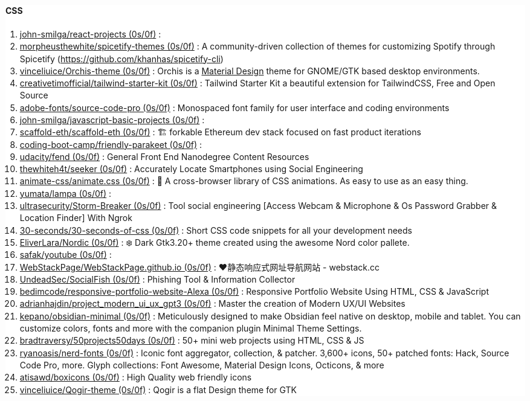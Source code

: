 #### CSS
1. [john-smilga/react-projects (0s/0f)](https://github.com/john-smilga/react-projects) : 
2. [morpheusthewhite/spicetify-themes (0s/0f)](https://github.com/morpheusthewhite/spicetify-themes) : A community-driven collection of themes for customizing Spotify through Spicetify (https://github.com/khanhas/spicetify-cli)
3. [vinceliuice/Orchis-theme (0s/0f)](https://github.com/vinceliuice/Orchis-theme) : Orchis is a [Material Design](https://material.io) theme for GNOME/GTK based desktop environments.
4. [creativetimofficial/tailwind-starter-kit (0s/0f)](https://github.com/creativetimofficial/tailwind-starter-kit) : Tailwind Starter Kit a beautiful extension for TailwindCSS, Free and Open Source
5. [adobe-fonts/source-code-pro (0s/0f)](https://github.com/adobe-fonts/source-code-pro) : Monospaced font family for user interface and coding environments
6. [john-smilga/javascript-basic-projects (0s/0f)](https://github.com/john-smilga/javascript-basic-projects) : 
7. [scaffold-eth/scaffold-eth (0s/0f)](https://github.com/scaffold-eth/scaffold-eth) : 🏗 forkable Ethereum dev stack focused on fast product iterations
8. [coding-boot-camp/friendly-parakeet (0s/0f)](https://github.com/coding-boot-camp/friendly-parakeet) : 
9. [udacity/fend (0s/0f)](https://github.com/udacity/fend) : General Front End Nanodegree Content Resources
10. [thewhiteh4t/seeker (0s/0f)](https://github.com/thewhiteh4t/seeker) : Accurately Locate Smartphones using Social Engineering
11. [animate-css/animate.css (0s/0f)](https://github.com/animate-css/animate.css) : 🍿 A cross-browser library of CSS animations. As easy to use as an easy thing.
12. [yumata/lampa (0s/0f)](https://github.com/yumata/lampa) : 
13. [ultrasecurity/Storm-Breaker (0s/0f)](https://github.com/ultrasecurity/Storm-Breaker) : Tool social engineering [Access Webcam & Microphone & Os Password Grabber & Location Finder] With Ngrok
14. [30-seconds/30-seconds-of-css (0s/0f)](https://github.com/30-seconds/30-seconds-of-css) : Short CSS code snippets for all your development needs
15. [EliverLara/Nordic (0s/0f)](https://github.com/EliverLara/Nordic) : ❄️ Dark Gtk3.20+ theme created using the awesome Nord color pallete.
16. [safak/youtube (0s/0f)](https://github.com/safak/youtube) : 
17. [WebStackPage/WebStackPage.github.io (0s/0f)](https://github.com/WebStackPage/WebStackPage.github.io) : ❤️静态响应式网址导航网站 - webstack.cc
18. [UndeadSec/SocialFish (0s/0f)](https://github.com/UndeadSec/SocialFish) : Phishing Tool & Information Collector
19. [bedimcode/responsive-portfolio-website-Alexa (0s/0f)](https://github.com/bedimcode/responsive-portfolio-website-Alexa) : Responsive Portfolio Website Using HTML, CSS & JavaScript
20. [adrianhajdin/project_modern_ui_ux_gpt3 (0s/0f)](https://github.com/adrianhajdin/project_modern_ui_ux_gpt3) : Master the creation of Modern UX/UI Websites
21. [kepano/obsidian-minimal (0s/0f)](https://github.com/kepano/obsidian-minimal) : Meticulously designed to make Obsidian feel native on desktop, mobile and tablet. You can customize colors, fonts and more with the companion plugin Minimal Theme Settings.
22. [bradtraversy/50projects50days (0s/0f)](https://github.com/bradtraversy/50projects50days) : 50+ mini web projects using HTML, CSS & JS
23. [ryanoasis/nerd-fonts (0s/0f)](https://github.com/ryanoasis/nerd-fonts) : Iconic font aggregator, collection, & patcher. 3,600+ icons, 50+ patched fonts: Hack, Source Code Pro, more. Glyph collections: Font Awesome, Material Design Icons, Octicons, & more
24. [atisawd/boxicons (0s/0f)](https://github.com/atisawd/boxicons) : High Quality web friendly icons
25. [vinceliuice/Qogir-theme (0s/0f)](https://github.com/vinceliuice/Qogir-theme) : Qogir is a flat Design theme for GTK

